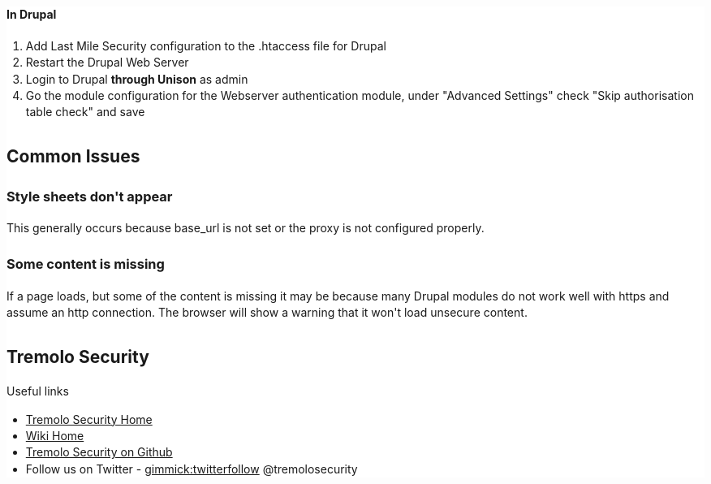 #### In Drupal

1.  Add Last Mile Security configuration to the .htaccess file for Drupal
2.  Restart the Drupal Web Server
3.  Login to Drupal **through Unison** as admin
4.  Go the module configuration for the Webserver authentication module, under "Advanced Settings" check "Skip authorisation table check" and save

Common Issues
---------

### Style sheets don't appear


This generally occurs because base\_url is not set or the proxy is not configured properly.

### Some content is missing


If a page loads, but some of the content is missing it may be because many Drupal modules do not work well with https and assume an http connection. The browser will show a warning that it won't load unsecure content.

Tremolo Security
----------------
Useful links

* [Tremolo Security Home](https://www.tremolosecurity.com/)
* [Wiki Home](https://www.tremolosecurity.com/wiki/#!index.md)
* [Tremolo Security on Github](https://www.github.com/tremolosecurity/)
* Follow us on Twitter - [gimmick:twitterfollow](tremolosecurity) @tremolosecurity
